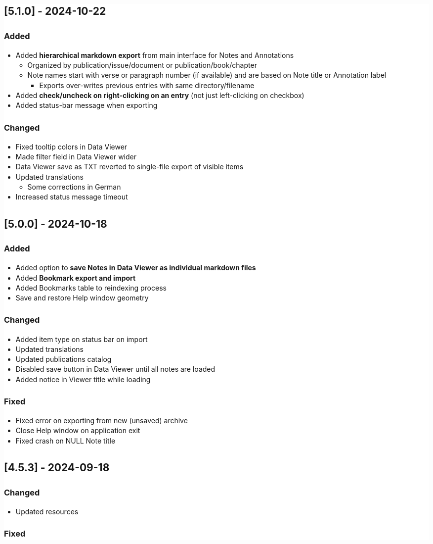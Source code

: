 ## [5.1.0] - 2024-10-22

### Added

- Added **hierarchical markdown export** from main interface for Notes and Annotations
  - Organized by publication/issue/document or publication/book/chapter
  - Note names start with verse or paragraph number (if available) and are based on Note title or Annotation label
    - Exports over-writes previous entries with same directory/filename
- Added **check/uncheck on right-clicking on an entry** (not just left-clicking on checkbox)
- Added status-bar message when exporting

### Changed

- Fixed tooltip colors in Data Viewer
- Made filter field in Data Viewer wider
- Data Viewer save as TXT reverted to single-file export of visible items
- Updated translations
  - Some corrections in German
- Increased status message timeout

## [5.0.0] - 2024-10-18
### Added

- Added option to **save Notes in Data Viewer as individual markdown files**
- Added **Bookmark export and import**
- Added Bookmarks table to reindexing process
- Save and restore Help window geometry

### Changed

- Added item type on status bar on import
- Updated translations
- Updated publications catalog
- Disabled save button in Data Viewer until all notes are loaded
- Added notice in Viewer title while loading

### Fixed

- Fixed error on exporting from new (unsaved) archive
- Close Help window on application exit
- Fixed crash on NULL Note title

## [4.5.3] - 2024-09-18
### Changed

- Updated resources

### Fixed


[Unreleased]: https://github.com/erykjj/jwlmanager